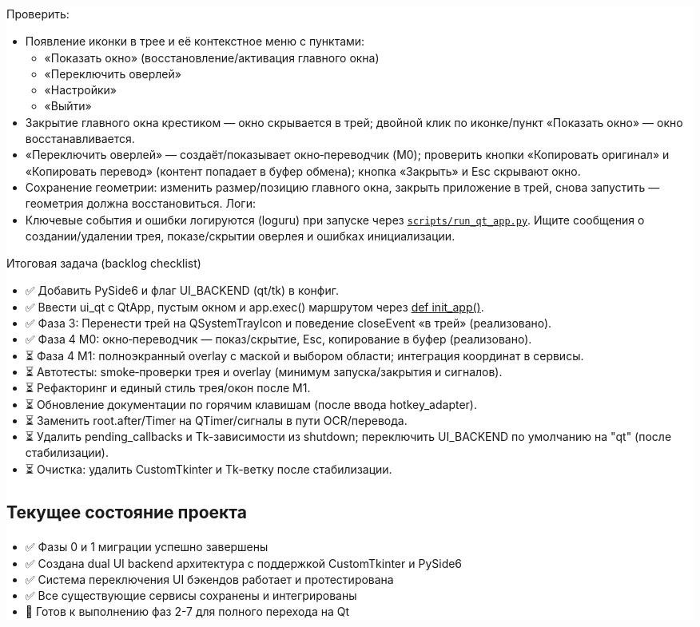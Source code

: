 Проверить:
- Появление иконки в трее и её контекстное меню с пунктами:
  - «Показать окно» (восстановление/активация главного окна)
  - «Переключить оверлей»
  - «Настройки»
  - «Выйти»
- Закрытие главного окна крестиком — окно скрывается в трей; двойной клик по иконке/пункт «Показать окно» — окно восстанавливается.
- «Переключить оверлей» — создаёт/показывает окно‑переводчик (M0); проверить кнопки «Копировать оригинал» и «Копировать перевод» (контент попадает в буфер обмена); кнопка «Закрыть» и Esc скрывают окно.
- Сохранение геометрии: изменить размер/позицию главного окна, закрыть приложение в трей, снова запустить — геометрия должна восстановиться.
Логи:
- Ключевые события и ошибки логируются (loguru) при запуске через [`scripts/run_qt_app.py`](scripts/run_qt_app.py:1). Ищите сообщения о создании/удалении трея, показе/скрытии оверлея и ошибках инициализации.

Итоговая задача (backlog checklist)
- ✅ Добавить PySide6 и флаг UI_BACKEND (qt/tk) в конфиг.
- ✅ Ввести ui_qt с QtApp, пустым окном и app.exec() маршрутом через [def init_app()](src/whisperbridge/ui/app.py:1112).
- ✅ Фаза 3: Перенести трей на QSystemTrayIcon и поведение closeEvent «в трей» (реализовано).
- ✅ Фаза 4 M0: окно‑переводчик — показ/скрытие, Esc, копирование в буфер (реализовано).
- ⏳ Фаза 4 M1: полноэкранный overlay с маской и выбором области; интеграция координат в сервисы.
- ⏳ Автотесты: smoke‑проверки трея и overlay (минимум запуска/закрытия и сигналов).
- ⏳ Рефакторинг и единый стиль трея/окон после M1.
- ⏳ Обновление документации по горячим клавишам (после ввода hotkey_adapter).
- ⏳ Заменить root.after/Timer на QTimer/сигналы в пути OCR/перевода.
- ⏳ Удалить pending_callbacks и Tk-зависимости из shutdown; переключить UI_BACKEND по умолчанию на "qt" (после стабилизации).
- ⏳ Очистка: удалить CustomTkinter и Tk-ветку после стабилизации.

## Текущее состояние проекта
- ✅ Фазы 0 и 1 миграции успешно завершены
- ✅ Создана dual UI backend архитектура с поддержкой CustomTkinter и PySide6
- ✅ Система переключения UI бэкендов работает и протестирована
- ✅ Все существующие сервисы сохранены и интегрированы
- 🎯 Готов к выполнению фаз 2-7 для полного перехода на Qt